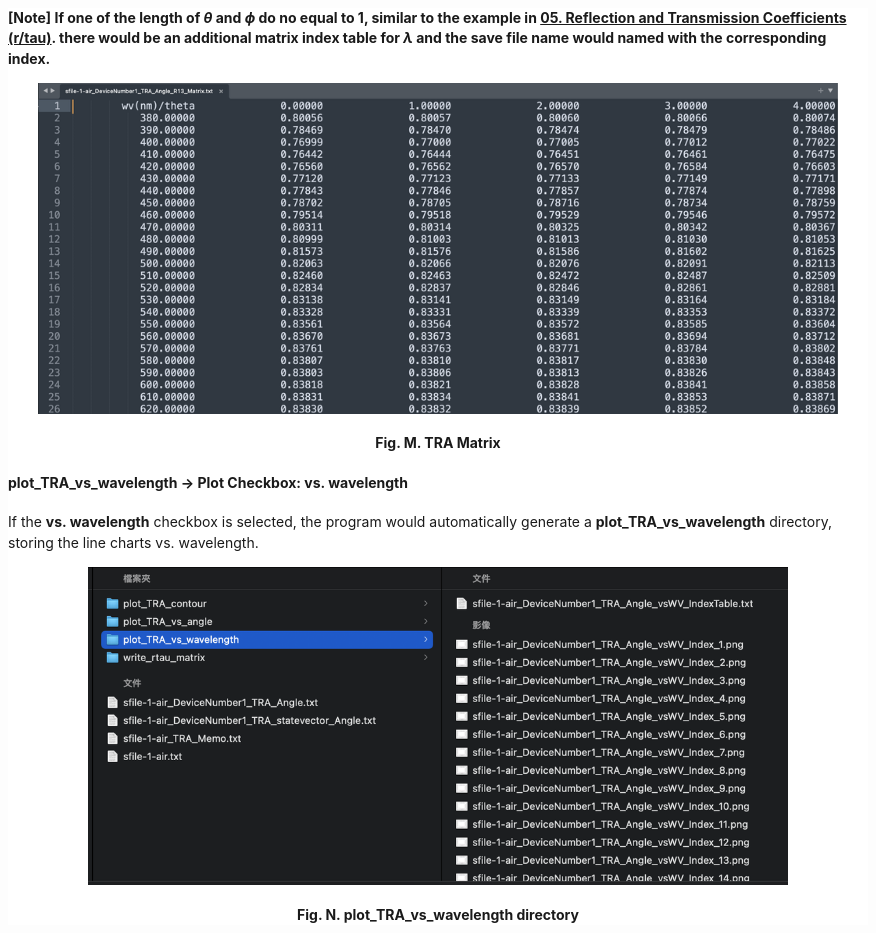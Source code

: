 **[Note] If one of the length of $\theta$ and $\phi$ do no equal to 1, similar to the example in [05. Reflection and Transmission Coefficients (r/tau)](https://github.com/d04943016/Planar-Optics-Simulator-User_Manual/blob/main/User_Manual_GUI/05.%20Reflection%20and%20Transmission%20Coefficients.md). there would be an additional matrix index table for $\lambda$ and the save file name would named with the corresponding index.**

<p align="center">
<img src="./Picture/07. Transmission Reflection and Absorption/Fig. M. TRA Matrix.png" width="800">
</p>
<center><strong>Fig. M. TRA Matrix</strong></center>

#### plot_TRA_vs_wavelength → Plot Checkbox: vs. wavelength

If the **vs. wavelength** checkbox is selected, the program would automatically generate a **plot_TRA_vs_wavelength** directory, storing the line charts vs. wavelength. <br/>

<p align="center">
<img src="./Picture/07. Transmission Reflection and Absorption/Fig. N. Plot vs wavelength.png" width="700">
</p>
<center><strong>Fig. N. plot_TRA_vs_wavelength directory</strong></center>
